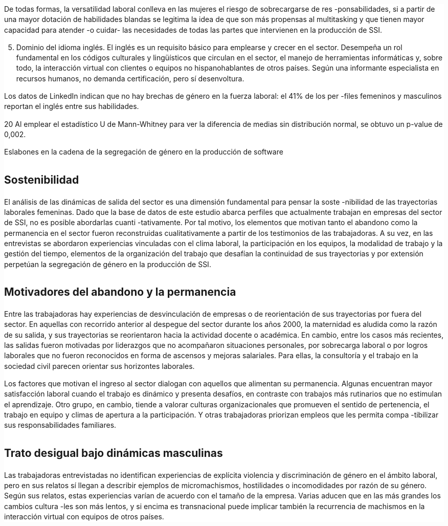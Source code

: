 De todas formas, la versatilidad laboral conlleva en las mujeres el riesgo de sobrecargarse de res -ponsabilidades, si a partir de una mayor dotación de habilidades blandas se legitima la idea de que son más propensas al multitasking y que tienen mayor capacidad para atender -o cuidar- las necesidades de todas las partes que intervienen en la producción de SSI.

5. Dominio del idioma inglés. El inglés es un requisito básico para emplearse y crecer en el sector. Desempeña un rol fundamental en los códigos culturales y lingüísticos que circulan en el sector, el manejo de herramientas informáticas y, sobre todo, la interacción virtual con clientes o equipos no hispanohablantes de otros países. Según una informante especialista en recursos humanos, no demanda certificación, pero sí desenvoltura.

Los datos de LinkedIn indican que no hay brechas de género en la fuerza laboral: el 41% de los per -files femeninos y masculinos reportan el inglés entre sus habilidades.

20 Al emplear el estadístico U de Mann-Whitney para ver la diferencia de medias sin distribución normal, se obtuvo un p-value de 0,002.

Eslabones en la cadena de la segregación de género en la producción de software

## Sostenibilidad

El análisis de las dinámicas de salida del sector es una dimensión fundamental para pensar la soste -nibilidad de las trayectorias laborales femeninas. Dado que la base de datos de este estudio abarca perfiles que actualmente trabajan en empresas del sector de SSI, no es posible abordarlas cuanti -tativamente. Por tal motivo, los elementos que motivan tanto el abandono como la permanencia en el sector fueron reconstruidas cualitativamente a partir de los testimonios de las trabajadoras. A su vez, en las entrevistas se abordaron experiencias vinculadas con el clima laboral, la participación en los equipos, la modalidad de trabajo y la gestión del tiempo, elementos de la organización del trabajo que desafían la continuidad de sus trayectorias y por extensión perpetúan la segregación de género en la producción de SSI.

## Motivadores del abandono y la permanencia

Entre las trabajadoras hay experiencias de desvinculación de empresas o de reorientación de sus trayectorias por fuera del sector. En aquellas con recorrido anterior al despegue del sector durante los años 2000, la maternidad es aludida como la razón de su salida, y sus trayectorias se reorientaron hacia la actividad docente o académica. En cambio, entre los casos más recientes, las salidas fueron motivadas por liderazgos que no acompañaron situaciones personales, por sobrecarga laboral o por logros laborales que no fueron reconocidos en forma de ascensos y mejoras salariales. Para ellas, la consultoría y el trabajo en la sociedad civil parecen orientar sus horizontes laborales.

Los factores que motivan el ingreso al sector dialogan con aquellos que alimentan su permanencia. Algunas encuentran mayor satisfacción laboral cuando el trabajo es dinámico y presenta desafíos, en contraste con trabajos más rutinarios que no estimulan el aprendizaje. Otro grupo, en cambio, tiende a valorar culturas organizacionales que promueven el sentido de pertenencia, el trabajo en equipo y climas de apertura a la participación. Y otras trabajadoras priorizan empleos que les permita compa -tibilizar sus responsabilidades familiares.

## Trato desigual bajo dinámicas masculinas

Las trabajadoras entrevistadas no identifican experiencias de explícita violencia y discriminación de género en el ámbito laboral, pero en sus relatos sí llegan a describir ejemplos de micromachismos, hostilidades o incomodidades por razón de su género. Según sus relatos, estas experiencias varían de acuerdo con el tamaño de la empresa. Varias aducen que en las más grandes los cambios cultura -les son más lentos, y si encima es transnacional puede implicar también la recurrencia de machismos en la interacción virtual con equipos de otros países.
